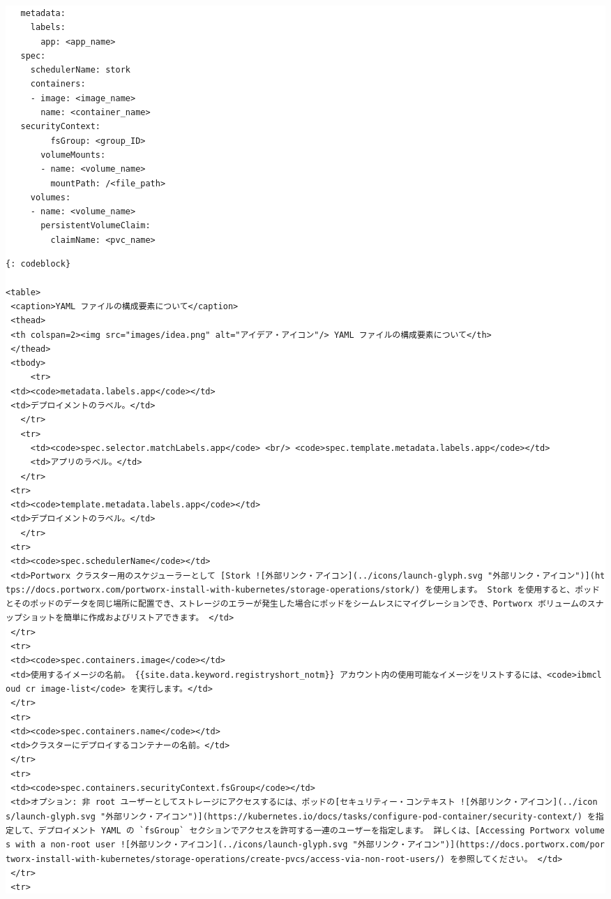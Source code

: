        metadata:
         labels:
           app: <app_name>
       spec:
         schedulerName: stork
         containers:
         - image: <image_name>
           name: <container_name>
	   securityContext:
             fsGroup: <group_ID>
           volumeMounts:
           - name: <volume_name>
             mountPath: /<file_path>
         volumes:
         - name: <volume_name>
           persistentVolumeClaim:
             claimName: <pvc_name>
   ```
   {: codeblock}

   <table>
    <caption>YAML ファイルの構成要素について</caption>
    <thead>
    <th colspan=2><img src="images/idea.png" alt="アイデア・アイコン"/> YAML ファイルの構成要素について</th>
    </thead>
    <tbody>
        <tr>
    <td><code>metadata.labels.app</code></td>
    <td>デプロイメントのラベル。</td>
      </tr>
      <tr>
        <td><code>spec.selector.matchLabels.app</code> <br/> <code>spec.template.metadata.labels.app</code></td>
        <td>アプリのラベル。</td>
      </tr>
    <tr>
    <td><code>template.metadata.labels.app</code></td>
    <td>デプロイメントのラベル。</td>
      </tr>
    <tr>
    <td><code>spec.schedulerName</code></td>
    <td>Portworx クラスター用のスケジューラーとして [Stork ![外部リンク・アイコン](../icons/launch-glyph.svg "外部リンク・アイコン")](https://docs.portworx.com/portworx-install-with-kubernetes/storage-operations/stork/) を使用します。 Stork を使用すると、ポッドとそのポッドのデータを同じ場所に配置でき、ストレージのエラーが発生した場合にポッドをシームレスにマイグレーションでき、Portworx ボリュームのスナップショットを簡単に作成およびリストアできます。 </td>
    </tr>
    <tr>
    <td><code>spec.containers.image</code></td>
    <td>使用するイメージの名前。 {{site.data.keyword.registryshort_notm}} アカウント内の使用可能なイメージをリストするには、<code>ibmcloud cr image-list</code> を実行します。</td>
    </tr>
    <tr>
    <td><code>spec.containers.name</code></td>
    <td>クラスターにデプロイするコンテナーの名前。</td>
    </tr>
    <tr>
    <td><code>spec.containers.securityContext.fsGroup</code></td>
    <td>オプション: 非 root ユーザーとしてストレージにアクセスするには、ポッドの[セキュリティー・コンテキスト ![外部リンク・アイコン](../icons/launch-glyph.svg "外部リンク・アイコン")](https://kubernetes.io/docs/tasks/configure-pod-container/security-context/) を指定して、デプロイメント YAML の `fsGroup` セクションでアクセスを許可する一連のユーザーを指定します。 詳しくは、[Accessing Portworx volumes with a non-root user ![外部リンク・アイコン](../icons/launch-glyph.svg "外部リンク・アイコン")](https://docs.portworx.com/portworx-install-with-kubernetes/storage-operations/create-pvcs/access-via-non-root-users/) を参照してください。 </td>
    </tr>
    <tr>
   ```